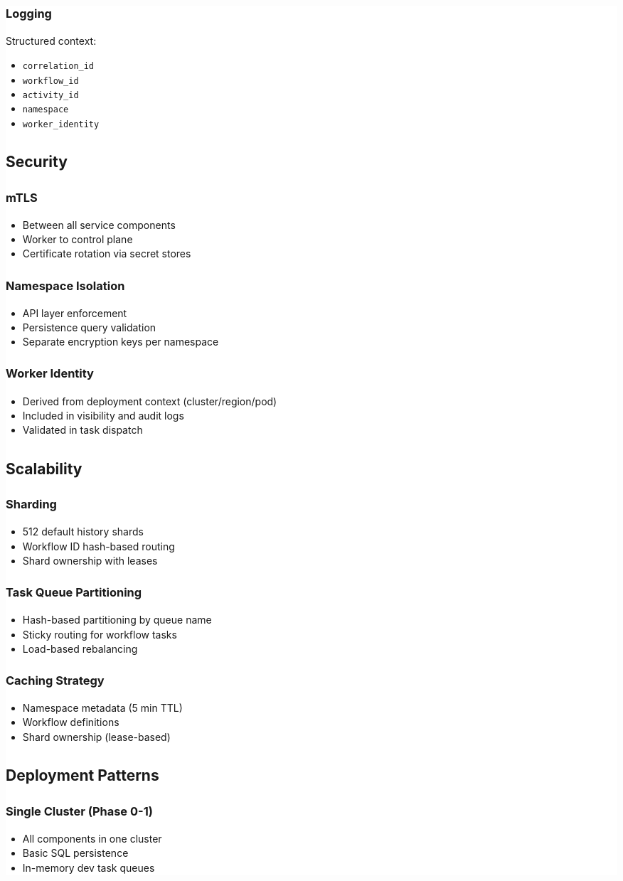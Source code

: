 ### Logging
Structured context:
- `correlation_id`
- `workflow_id`
- `activity_id`
- `namespace`
- `worker_identity`

## Security

### mTLS
- Between all service components
- Worker to control plane
- Certificate rotation via secret stores

### Namespace Isolation
- API layer enforcement
- Persistence query validation
- Separate encryption keys per namespace

### Worker Identity
- Derived from deployment context (cluster/region/pod)
- Included in visibility and audit logs
- Validated in task dispatch

## Scalability

### Sharding
- 512 default history shards
- Workflow ID hash-based routing
- Shard ownership with leases

### Task Queue Partitioning
- Hash-based partitioning by queue name
- Sticky routing for workflow tasks
- Load-based rebalancing

### Caching Strategy
- Namespace metadata (5 min TTL)
- Workflow definitions
- Shard ownership (lease-based)

## Deployment Patterns

### Single Cluster (Phase 0-1)
- All components in one cluster
- Basic SQL persistence
- In-memory dev task queues

